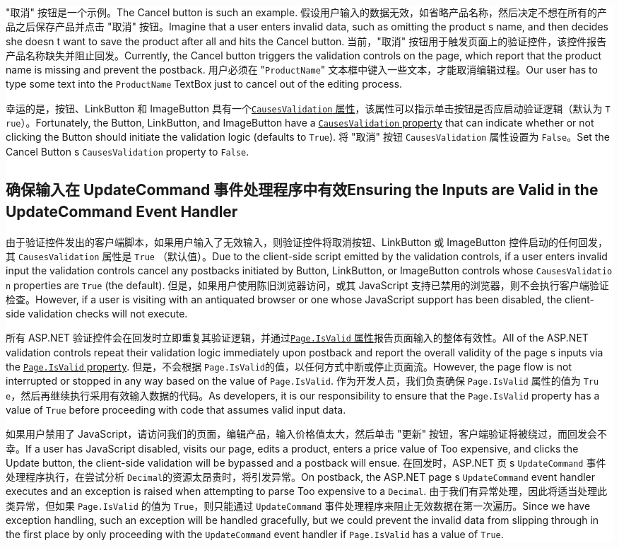 <span data-ttu-id="1e13c-202">"取消" 按钮是一个示例。</span><span class="sxs-lookup"><span data-stu-id="1e13c-202">The Cancel button is such an example.</span></span> <span data-ttu-id="1e13c-203">假设用户输入的数据无效，如省略产品名称，然后决定不想在所有的产品之后保存产品并点击 "取消" 按钮。</span><span class="sxs-lookup"><span data-stu-id="1e13c-203">Imagine that a user enters invalid data, such as omitting the product s name, and then decides she doesn t want to save the product after all and hits the Cancel button.</span></span> <span data-ttu-id="1e13c-204">当前，"取消" 按钮用于触发页面上的验证控件，该控件报告产品名称缺失并阻止回发。</span><span class="sxs-lookup"><span data-stu-id="1e13c-204">Currently, the Cancel button triggers the validation controls on the page, which report that the product name is missing and prevent the postback.</span></span> <span data-ttu-id="1e13c-205">用户必须在 "`ProductName`" 文本框中键入一些文本，才能取消编辑过程。</span><span class="sxs-lookup"><span data-stu-id="1e13c-205">Our user has to type some text into the `ProductName` TextBox just to cancel out of the editing process.</span></span>

<span data-ttu-id="1e13c-206">幸运的是，按钮、LinkButton 和 ImageButton 具有一个[`CausesValidation` 属性](https://msdn.microsoft.com/library/system.web.ui.webcontrols.button.causesvalidation.aspx)，该属性可以指示单击按钮是否应启动验证逻辑（默认为 `True`）。</span><span class="sxs-lookup"><span data-stu-id="1e13c-206">Fortunately, the Button, LinkButton, and ImageButton have a [`CausesValidation` property](https://msdn.microsoft.com/library/system.web.ui.webcontrols.button.causesvalidation.aspx) that can indicate whether or not clicking the Button should initiate the validation logic (defaults to `True`).</span></span> <span data-ttu-id="1e13c-207">将 "取消" 按钮 `CausesValidation` 属性设置为 `False`。</span><span class="sxs-lookup"><span data-stu-id="1e13c-207">Set the Cancel Button s `CausesValidation` property to `False`.</span></span>

## <a name="ensuring-the-inputs-are-valid-in-the-updatecommand-event-handler"></a><span data-ttu-id="1e13c-208">确保输入在 UpdateCommand 事件处理程序中有效</span><span class="sxs-lookup"><span data-stu-id="1e13c-208">Ensuring the Inputs are Valid in the UpdateCommand Event Handler</span></span>

<span data-ttu-id="1e13c-209">由于验证控件发出的客户端脚本，如果用户输入了无效输入，则验证控件将取消按钮、LinkButton 或 ImageButton 控件启动的任何回发，其 `CausesValidation` 属性是 `True` （默认值）。</span><span class="sxs-lookup"><span data-stu-id="1e13c-209">Due to the client-side script emitted by the validation controls, if a user enters invalid input the validation controls cancel any postbacks initiated by Button, LinkButton, or ImageButton controls whose `CausesValidation` properties are `True` (the default).</span></span> <span data-ttu-id="1e13c-210">但是，如果用户使用陈旧浏览器访问，或其 JavaScript 支持已禁用的浏览器，则不会执行客户端验证检查。</span><span class="sxs-lookup"><span data-stu-id="1e13c-210">However, if a user is visiting with an antiquated browser or one whose JavaScript support has been disabled, the client-side validation checks will not execute.</span></span>

<span data-ttu-id="1e13c-211">所有 ASP.NET 验证控件会在回发时立即重复其验证逻辑，并通过[`Page.IsValid` 属性](https://msdn.microsoft.com/library/system.web.ui.page.isvalid.aspx)报告页面输入的整体有效性。</span><span class="sxs-lookup"><span data-stu-id="1e13c-211">All of the ASP.NET validation controls repeat their validation logic immediately upon postback and report the overall validity of the page s inputs via the [`Page.IsValid` property](https://msdn.microsoft.com/library/system.web.ui.page.isvalid.aspx).</span></span> <span data-ttu-id="1e13c-212">但是，不会根据 `Page.IsValid`的值，以任何方式中断或停止页面流。</span><span class="sxs-lookup"><span data-stu-id="1e13c-212">However, the page flow is not interrupted or stopped in any way based on the value of `Page.IsValid`.</span></span> <span data-ttu-id="1e13c-213">作为开发人员，我们负责确保 `Page.IsValid` 属性的值为 `True`，然后再继续执行采用有效输入数据的代码。</span><span class="sxs-lookup"><span data-stu-id="1e13c-213">As developers, it is our responsibility to ensure that the `Page.IsValid` property has a value of `True` before proceeding with code that assumes valid input data.</span></span>

<span data-ttu-id="1e13c-214">如果用户禁用了 JavaScript，请访问我们的页面，编辑产品，输入价格值太大，然后单击 "更新" 按钮，客户端验证将被绕过，而回发会不幸。</span><span class="sxs-lookup"><span data-stu-id="1e13c-214">If a user has JavaScript disabled, visits our page, edits a product, enters a price value of Too expensive, and clicks the Update button, the client-side validation will be bypassed and a postback will ensue.</span></span> <span data-ttu-id="1e13c-215">在回发时，ASP.NET 页 s `UpdateCommand` 事件处理程序执行，在尝试分析 `Decimal`的资源太昂贵时，将引发异常。</span><span class="sxs-lookup"><span data-stu-id="1e13c-215">On postback, the ASP.NET page s `UpdateCommand` event handler executes and an exception is raised when attempting to parse Too expensive to a `Decimal`.</span></span> <span data-ttu-id="1e13c-216">由于我们有异常处理，因此将适当处理此类异常，但如果 `Page.IsValid` 的值为 `True`，则只能通过 `UpdateCommand` 事件处理程序来阻止无效数据在第一次遍历。</span><span class="sxs-lookup"><span data-stu-id="1e13c-216">Since we have exception handling, such an exception will be handled gracefully, but we could prevent the invalid data from slipping through in the first place by only proceeding with the `UpdateCommand` event handler if `Page.IsValid` has a value of `True`.</span></span>
